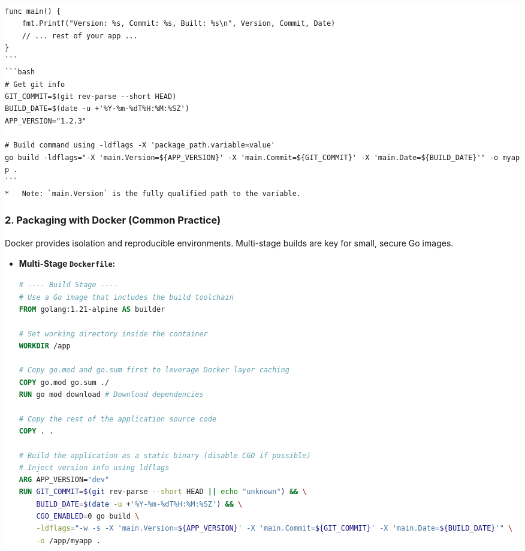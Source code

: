     func main() {
        fmt.Printf("Version: %s, Commit: %s, Built: %s\n", Version, Commit, Date)
        // ... rest of your app ...
    }
    ```
    ```bash
    # Get git info
    GIT_COMMIT=$(git rev-parse --short HEAD)
    BUILD_DATE=$(date -u +'%Y-%m-%dT%H:%M:%SZ')
    APP_VERSION="1.2.3" 

    # Build command using -ldflags -X 'package_path.variable=value'
    go build -ldflags="-X 'main.Version=${APP_VERSION}' -X 'main.Commit=${GIT_COMMIT}' -X 'main.Date=${BUILD_DATE}'" -o myapp .
    ```
    *   Note: `main.Version` is the fully qualified path to the variable.

### 2. Packaging with Docker (Common Practice)

Docker provides isolation and reproducible environments. Multi-stage builds are key for small, secure Go images.

*   **Multi-Stage `Dockerfile`:**
    ```dockerfile
    # ---- Build Stage ----
    # Use a Go image that includes the build toolchain
    FROM golang:1.21-alpine AS builder 

    # Set working directory inside the container
    WORKDIR /app

    # Copy go.mod and go.sum first to leverage Docker layer caching
    COPY go.mod go.sum ./
    RUN go mod download # Download dependencies

    # Copy the rest of the application source code
    COPY . .

    # Build the application as a static binary (disable CGO if possible)
    # Inject version info using ldflags
    ARG APP_VERSION="dev"
    RUN GIT_COMMIT=$(git rev-parse --short HEAD || echo "unknown") && \
        BUILD_DATE=$(date -u +'%Y-%m-%dT%H:%M:%SZ') && \
        CGO_ENABLED=0 go build \
        -ldflags="-w -s -X 'main.Version=${APP_VERSION}' -X 'main.Commit=${GIT_COMMIT}' -X 'main.Date=${BUILD_DATE}'" \
        -o /app/myapp .
